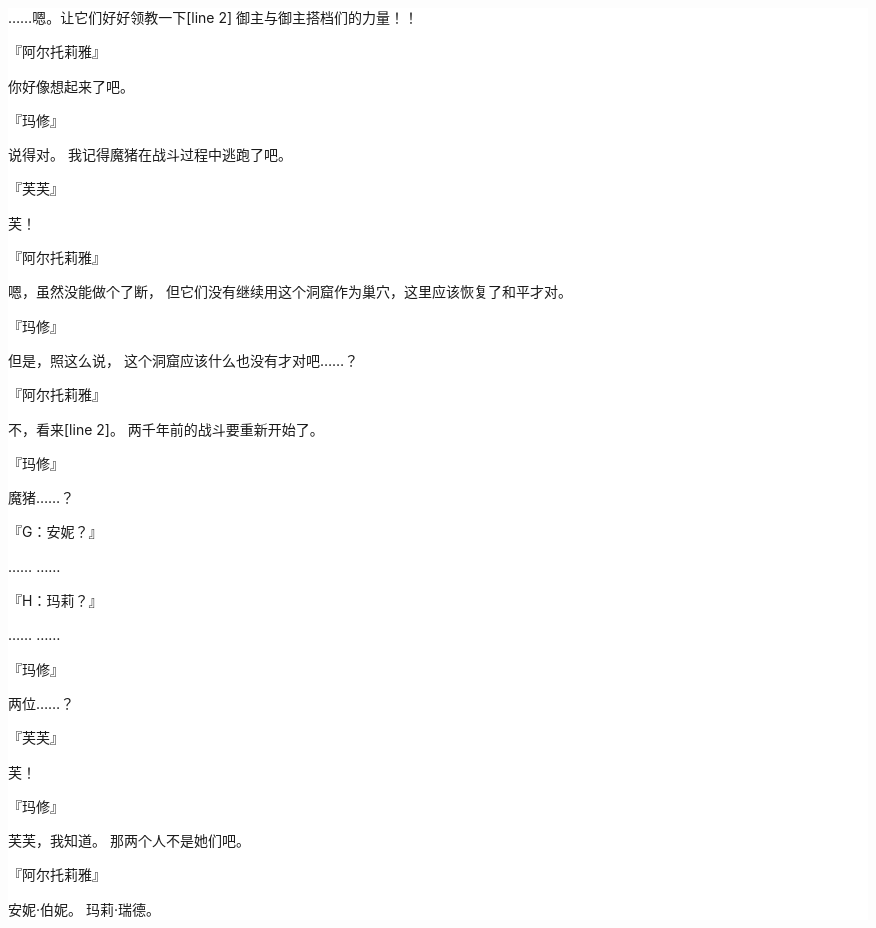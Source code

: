 ……嗯。让它们好好领教一下[line 2]
御主与御主搭档们的力量！！

『阿尔托莉雅』

你好像想起来了吧。

『玛修』

说得对。
我记得魔猪在战斗过程中逃跑了吧。

『芙芙』

芙！

『阿尔托莉雅』

嗯，虽然没能做个了断，
但它们没有继续用这个洞窟作为巢穴，这里应该恢复了和平才对。

『玛修』

但是，照这么说，
这个洞窟应该什么也没有才对吧……？

『阿尔托莉雅』

不，看来[line 2]。
两千年前的战斗要重新开始了。

『玛修』

魔猪……？

『G：安妮？』

……
……

『H：玛莉？』

……
……

『玛修』

两位……？

『芙芙』

芙！

『玛修』

芙芙，我知道。
那两个人不是她们吧。

『阿尔托莉雅』

安妮·伯妮。
玛莉·瑞德。
